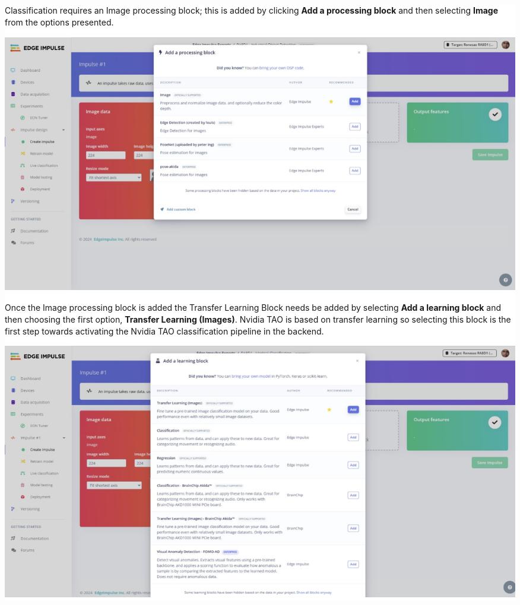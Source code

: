 Classification requires an Image processing block; this is added by clicking **Add a processing block** and then selecting **Image** from the options presented.

![](../.gitbook/assets/getting-started-nvidia-tao-renesas-ekra8d1/impulse-2.jpg)

Once the Image processing block is added the Transfer Learning Block needs be added by selecting **Add a learning block** and then choosing the first option, **Transfer Learning (Images)**.  Nvidia TAO is based on transfer learning so selecting this block is the first step towards activating the Nvidia TAO classification pipeline in the backend.

![](../.gitbook/assets/getting-started-nvidia-tao-renesas-ekra8d1/impulse-3.jpg)

